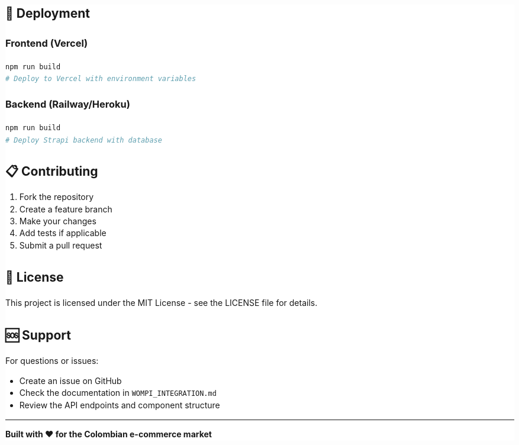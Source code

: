 ## 🚀 **Deployment**

### Frontend (Vercel)
```bash
npm run build
# Deploy to Vercel with environment variables
```

### Backend (Railway/Heroku)
```bash
npm run build
# Deploy Strapi backend with database
```

## 📋 **Contributing**

1. Fork the repository
2. Create a feature branch
3. Make your changes
4. Add tests if applicable
5. Submit a pull request

## 📄 **License**

This project is licensed under the MIT License - see the LICENSE file for details.

## 🆘 **Support**

For questions or issues:
- Create an issue on GitHub
- Check the documentation in `WOMPI_INTEGRATION.md`
- Review the API endpoints and component structure

---

**Built with ❤️ for the Colombian e-commerce market**
